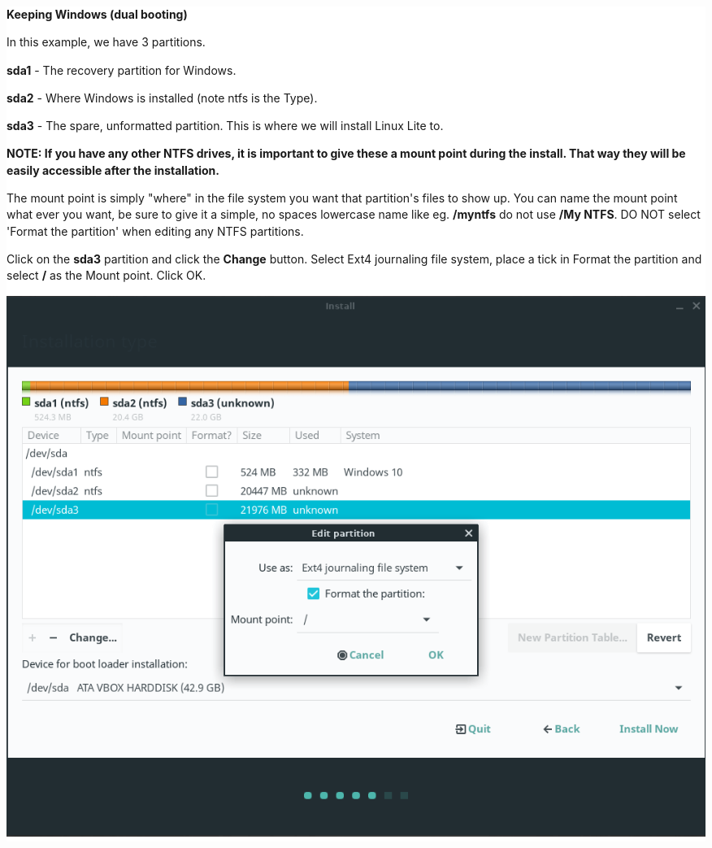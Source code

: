 
**Keeping Windows (dual booting)**

In this example, we have 3 partitions.

**sda1** - The recovery partition for Windows.  

**sda2** - Where Windows is installed (note ntfs is the Type).  

**sda3** - The spare, unformatted partition. This is where we will install Linux Lite to.

**NOTE: If you have any other NTFS drives, it is important to give these a mount point during the install. That way they will be easily accessible after the installation.**

The mount point is simply "where" in the file system you want that partition's files to show up. You can name the mount point what ever you want, be sure to give it a simple, no spaces lowercase name like eg. **/myntfs** do not use **/My NTFS**. DO NOT select 'Format the partition' when editing any NTFS partitions.

Click on the **sda3** partition and click the **Change** button. Select Ext4 journaling file system, place a tick in Format the partition and select **/** as the Mount point. Click OK.

![](images/install/legacyinstall/install-legacy-1.png)
